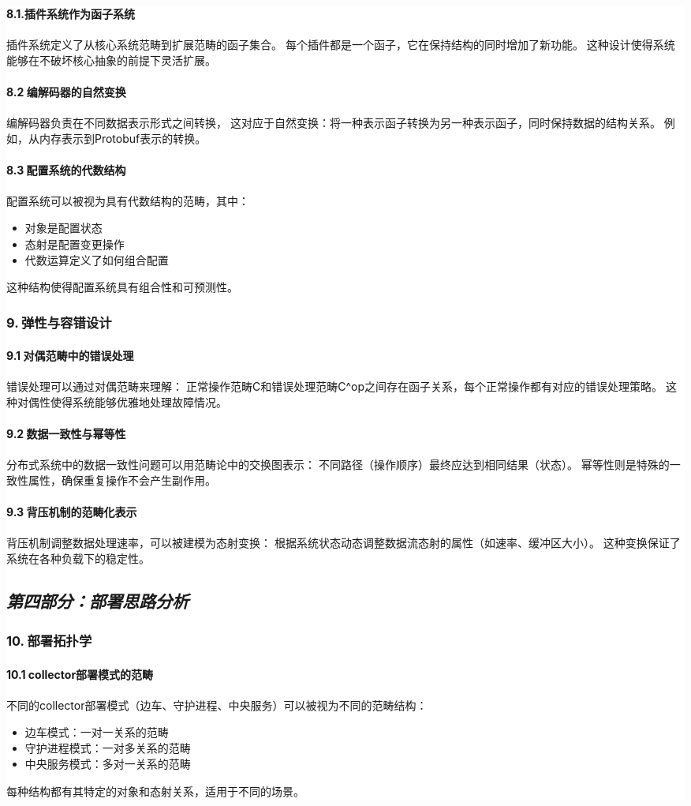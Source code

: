 #### 8.1.插件系统作为函子系统

插件系统定义了从核心系统范畴到扩展范畴的函子集合。
每个插件都是一个函子，它在保持结构的同时增加了新功能。
这种设计使得系统能够在不破坏核心抽象的前提下灵活扩展。

#### 8.2 编解码器的自然变换

编解码器负责在不同数据表示形式之间转换，
这对应于自然变换：将一种表示函子转换为另一种表示函子，同时保持数据的结构关系。
例如，从内存表示到Protobuf表示的转换。

#### 8.3 配置系统的代数结构

配置系统可以被视为具有代数结构的范畴，其中：

- 对象是配置状态
- 态射是配置变更操作
- 代数运算定义了如何组合配置

这种结构使得配置系统具有组合性和可预测性。

### 9. 弹性与容错设计

#### 9.1 对偶范畴中的错误处理

错误处理可以通过对偶范畴来理解：
正常操作范畴C和错误处理范畴C^op之间存在函子关系，每个正常操作都有对应的错误处理策略。
这种对偶性使得系统能够优雅地处理故障情况。

#### 9.2 数据一致性与幂等性

分布式系统中的数据一致性问题可以用范畴论中的交换图表示：
不同路径（操作顺序）最终应达到相同结果（状态）。
幂等性则是特殊的一致性属性，确保重复操作不会产生副作用。

#### 9.3 背压机制的范畴化表示

背压机制调整数据处理速率，可以被建模为态射变换：
根据系统状态动态调整数据流态射的属性（如速率、缓冲区大小）。
这种变换保证了系统在各种负载下的稳定性。

## *第四部分：部署思路分析*

### 10. 部署拓扑学

#### 10.1 collector部署模式的范畴

不同的collector部署模式（边车、守护进程、中央服务）可以被视为不同的范畴结构：

- 边车模式：一对一关系的范畴
- 守护进程模式：一对多关系的范畴
- 中央服务模式：多对一关系的范畴

每种结构都有其特定的对象和态射关系，适用于不同的场景。

